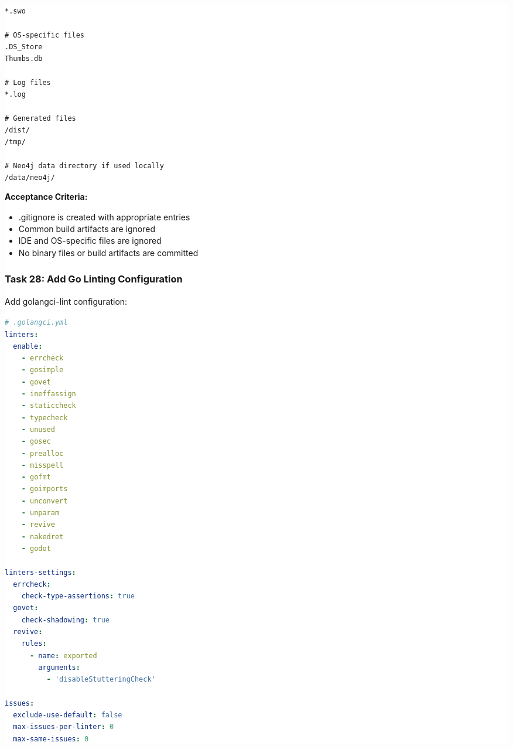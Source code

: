 ```
*.swo

# OS-specific files
.DS_Store
Thumbs.db

# Log files
*.log

# Generated files
/dist/
/tmp/

# Neo4j data directory if used locally
/data/neo4j/
```

**Acceptance Criteria:**
- .gitignore is created with appropriate entries
- Common build artifacts are ignored
- IDE and OS-specific files are ignored
- No binary files or build artifacts are committed

### Task 28: Add Go Linting Configuration

Add golangci-lint configuration:

```yaml
# .golangci.yml
linters:
  enable:
    - errcheck
    - gosimple
    - govet
    - ineffassign
    - staticcheck
    - typecheck
    - unused
    - gosec
    - prealloc
    - misspell
    - gofmt
    - goimports
    - unconvert
    - unparam
    - revive
    - nakedret
    - godot

linters-settings:
  errcheck:
    check-type-assertions: true
  govet:
    check-shadowing: true
  revive:
    rules:
      - name: exported
        arguments:
          - 'disableStutteringCheck'

issues:
  exclude-use-default: false
  max-issues-per-linter: 0
  max-same-issues: 0
```